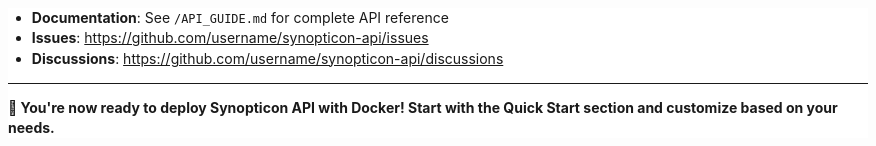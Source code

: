 - **Documentation**: See `/API_GUIDE.md` for complete API reference
- **Issues**: https://github.com/username/synopticon-api/issues
- **Discussions**: https://github.com/username/synopticon-api/discussions

---

**🎉 You're now ready to deploy Synopticon API with Docker! Start with the Quick Start section and customize based on your needs.**